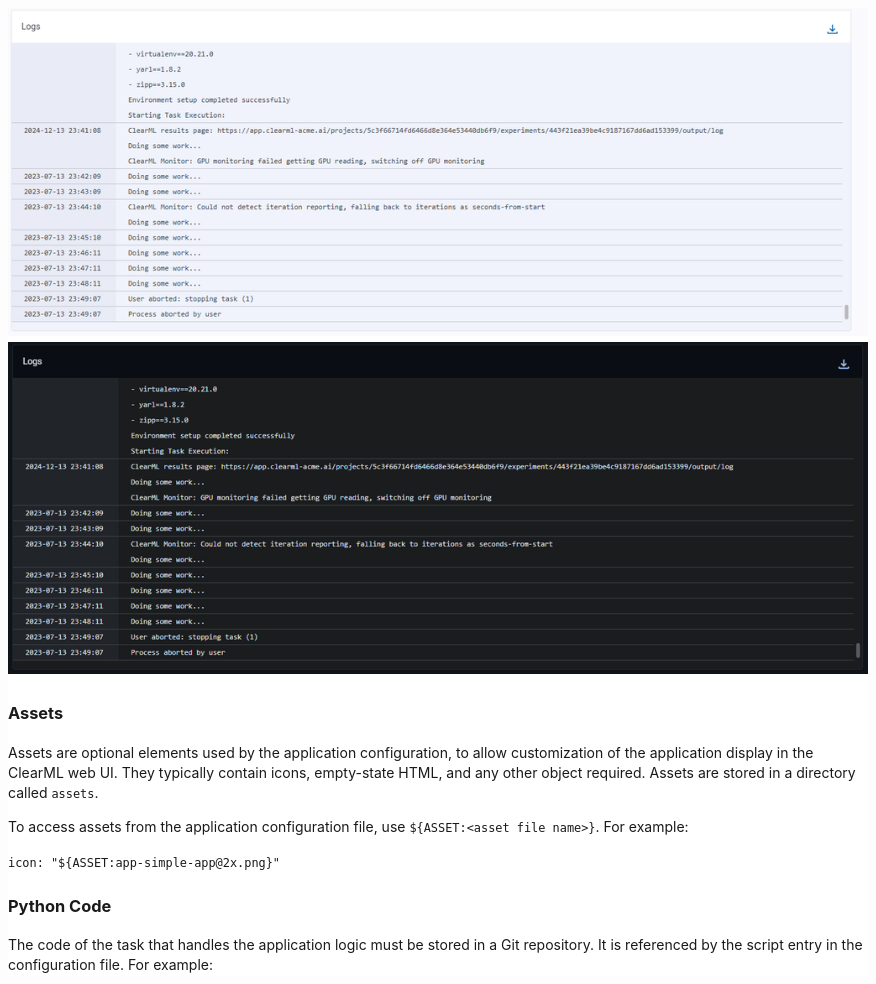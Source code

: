   ![Log](../../img/app_log.png#light-mode-only)
   ![Log](../../img/app_log_dark.png#dark-mode-only)

### Assets
Assets are optional elements used by the application configuration, to allow customization of the application display in 
the ClearML web UI. They typically contain icons, empty-state HTML, and any other object required. Assets are stored in 
a directory called `assets`.

To access assets from the application configuration file, use `${ASSET:<asset file name>}`. For example:
```
icon: "${ASSET:app-simple-app@2x.png}"
```

### Python Code
The code of the task that handles the application logic must be stored in a Git repository.
It is referenced by the script entry in the configuration file. For example:
